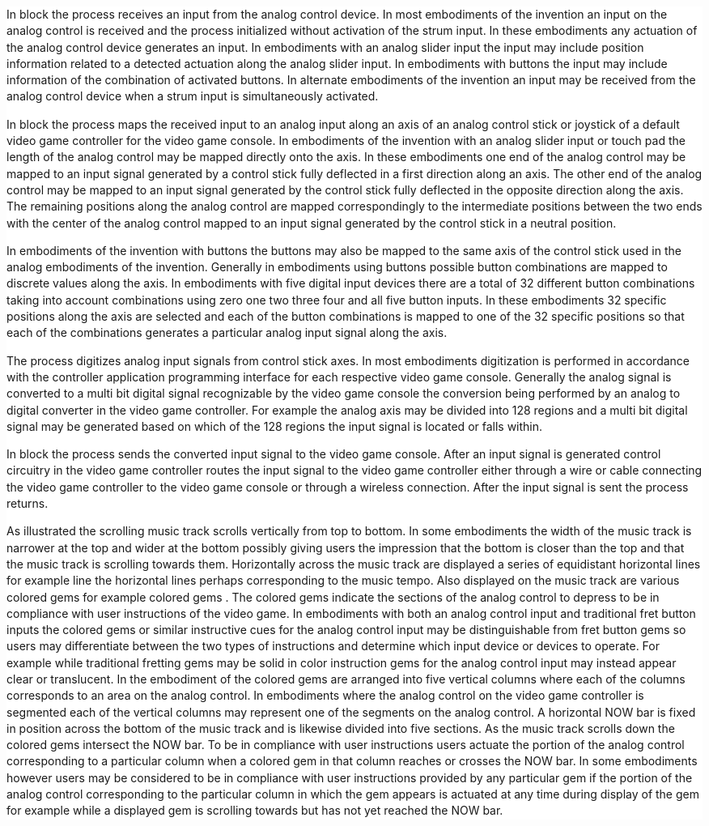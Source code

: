 In block the process receives an input from the analog control device. In most embodiments of the invention an input on the analog control is received and the process initialized without activation of the strum input. In these embodiments any actuation of the analog control device generates an input. In embodiments with an analog slider input the input may include position information related to a detected actuation along the analog slider input. In embodiments with buttons the input may include information of the combination of activated buttons. In alternate embodiments of the invention an input may be received from the analog control device when a strum input is simultaneously activated.

In block the process maps the received input to an analog input along an axis of an analog control stick or joystick of a default video game controller for the video game console. In embodiments of the invention with an analog slider input or touch pad the length of the analog control may be mapped directly onto the axis. In these embodiments one end of the analog control may be mapped to an input signal generated by a control stick fully deflected in a first direction along an axis. The other end of the analog control may be mapped to an input signal generated by the control stick fully deflected in the opposite direction along the axis. The remaining positions along the analog control are mapped correspondingly to the intermediate positions between the two ends with the center of the analog control mapped to an input signal generated by the control stick in a neutral position.

In embodiments of the invention with buttons the buttons may also be mapped to the same axis of the control stick used in the analog embodiments of the invention. Generally in embodiments using buttons possible button combinations are mapped to discrete values along the axis. In embodiments with five digital input devices there are a total of 32 different button combinations taking into account combinations using zero one two three four and all five button inputs. In these embodiments 32 specific positions along the axis are selected and each of the button combinations is mapped to one of the 32 specific positions so that each of the combinations generates a particular analog input signal along the axis.

The process digitizes analog input signals from control stick axes. In most embodiments digitization is performed in accordance with the controller application programming interface for each respective video game console. Generally the analog signal is converted to a multi bit digital signal recognizable by the video game console the conversion being performed by an analog to digital converter in the video game controller. For example the analog axis may be divided into 128 regions and a multi bit digital signal may be generated based on which of the 128 regions the input signal is located or falls within.

In block the process sends the converted input signal to the video game console. After an input signal is generated control circuitry in the video game controller routes the input signal to the video game controller either through a wire or cable connecting the video game controller to the video game console or through a wireless connection. After the input signal is sent the process returns.

As illustrated the scrolling music track scrolls vertically from top to bottom. In some embodiments the width of the music track is narrower at the top and wider at the bottom possibly giving users the impression that the bottom is closer than the top and that the music track is scrolling towards them. Horizontally across the music track are displayed a series of equidistant horizontal lines for example line the horizontal lines perhaps corresponding to the music tempo. Also displayed on the music track are various colored gems for example colored gems . The colored gems indicate the sections of the analog control to depress to be in compliance with user instructions of the video game. In embodiments with both an analog control input and traditional fret button inputs the colored gems or similar instructive cues for the analog control input may be distinguishable from fret button gems so users may differentiate between the two types of instructions and determine which input device or devices to operate. For example while traditional fretting gems may be solid in color instruction gems for the analog control input may instead appear clear or translucent. In the embodiment of the colored gems are arranged into five vertical columns where each of the columns corresponds to an area on the analog control. In embodiments where the analog control on the video game controller is segmented each of the vertical columns may represent one of the segments on the analog control. A horizontal NOW bar is fixed in position across the bottom of the music track and is likewise divided into five sections. As the music track scrolls down the colored gems intersect the NOW bar. To be in compliance with user instructions users actuate the portion of the analog control corresponding to a particular column when a colored gem in that column reaches or crosses the NOW bar. In some embodiments however users may be considered to be in compliance with user instructions provided by any particular gem if the portion of the analog control corresponding to the particular column in which the gem appears is actuated at any time during display of the gem for example while a displayed gem is scrolling towards but has not yet reached the NOW bar.
